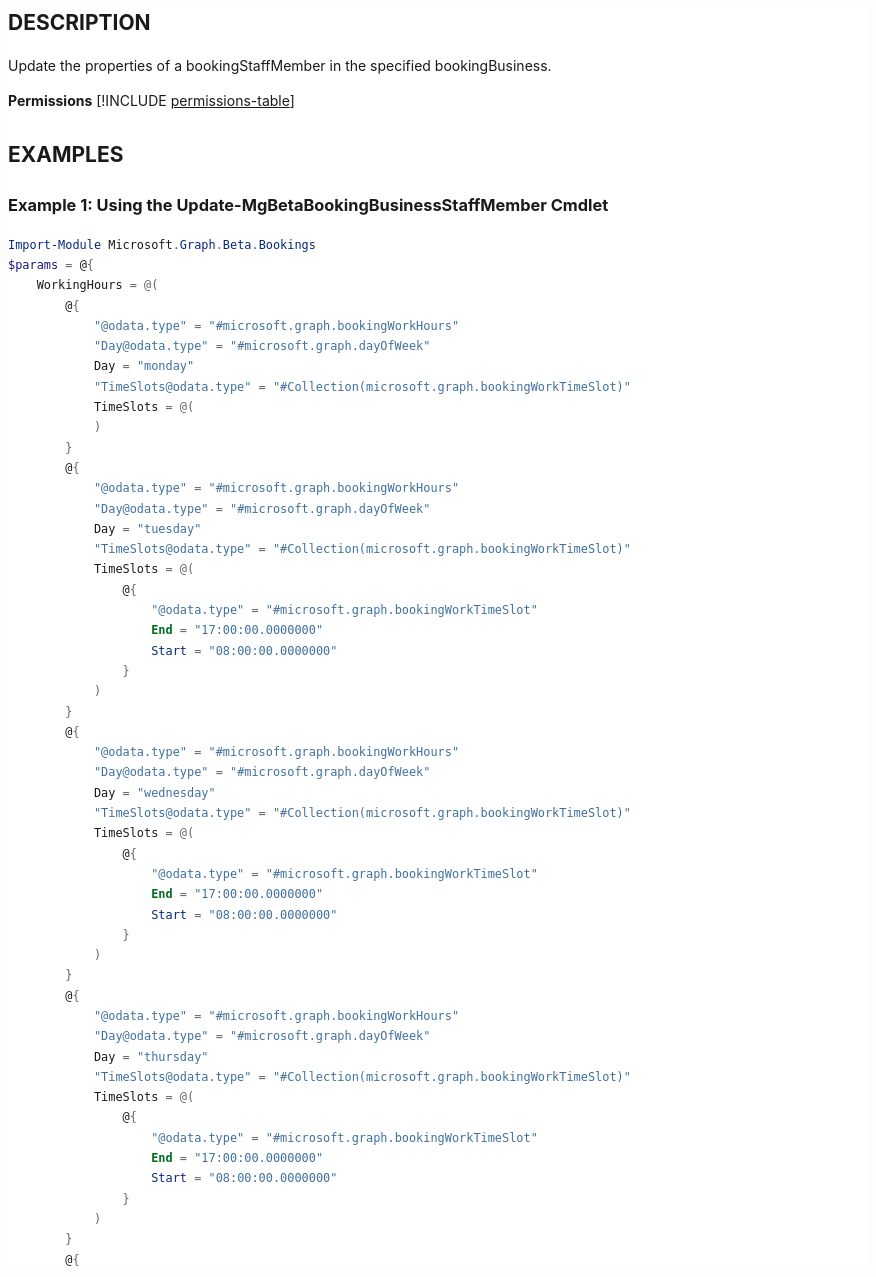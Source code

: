 ## DESCRIPTION
Update the properties of a bookingStaffMember in the specified bookingBusiness.

**Permissions**
[!INCLUDE [permissions-table](~/../graphref/api-reference/beta/includes/permissions/bookingstaffmember-update-permissions.md)]

## EXAMPLES
### Example 1: Using the Update-MgBetaBookingBusinessStaffMember Cmdlet
```powershell
Import-Module Microsoft.Graph.Beta.Bookings
$params = @{
	WorkingHours = @(
		@{
			"@odata.type" = "#microsoft.graph.bookingWorkHours"
			"Day@odata.type" = "#microsoft.graph.dayOfWeek"
			Day = "monday"
			"TimeSlots@odata.type" = "#Collection(microsoft.graph.bookingWorkTimeSlot)"
			TimeSlots = @(
			)
		}
		@{
			"@odata.type" = "#microsoft.graph.bookingWorkHours"
			"Day@odata.type" = "#microsoft.graph.dayOfWeek"
			Day = "tuesday"
			"TimeSlots@odata.type" = "#Collection(microsoft.graph.bookingWorkTimeSlot)"
			TimeSlots = @(
				@{
					"@odata.type" = "#microsoft.graph.bookingWorkTimeSlot"
					End = "17:00:00.0000000"
					Start = "08:00:00.0000000"
				}
			)
		}
		@{
			"@odata.type" = "#microsoft.graph.bookingWorkHours"
			"Day@odata.type" = "#microsoft.graph.dayOfWeek"
			Day = "wednesday"
			"TimeSlots@odata.type" = "#Collection(microsoft.graph.bookingWorkTimeSlot)"
			TimeSlots = @(
				@{
					"@odata.type" = "#microsoft.graph.bookingWorkTimeSlot"
					End = "17:00:00.0000000"
					Start = "08:00:00.0000000"
				}
			)
		}
		@{
			"@odata.type" = "#microsoft.graph.bookingWorkHours"
			"Day@odata.type" = "#microsoft.graph.dayOfWeek"
			Day = "thursday"
			"TimeSlots@odata.type" = "#Collection(microsoft.graph.bookingWorkTimeSlot)"
			TimeSlots = @(
				@{
					"@odata.type" = "#microsoft.graph.bookingWorkTimeSlot"
					End = "17:00:00.0000000"
					Start = "08:00:00.0000000"
				}
			)
		}
		@{
```